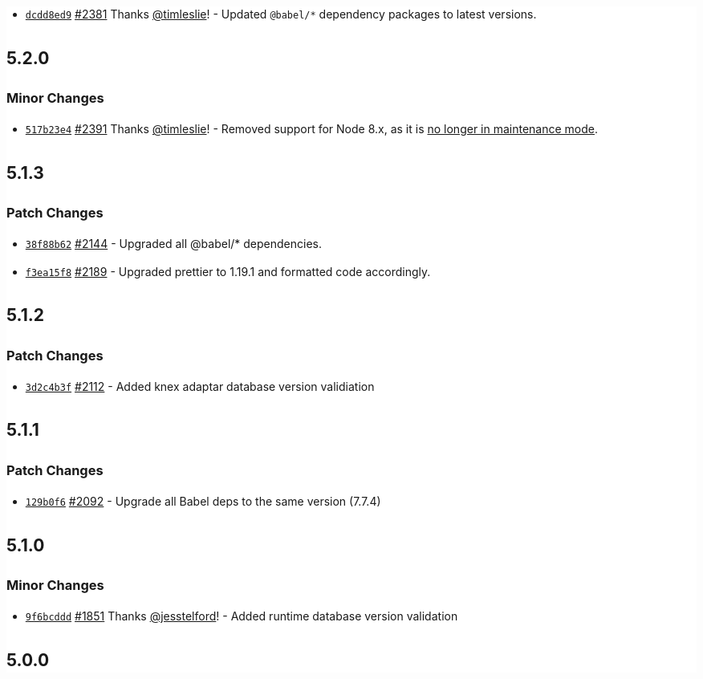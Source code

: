 - [`dcdd8ed9`](https://github.com/lorenhaim/keystone/commit/dcdd8ed9142cf3328a7af80bc167ef93c7669b09) [#2381](https://github.com/lorenhaim/keystone/pull/2381) Thanks [@timleslie](https://github.com/timleslie)! - Updated `@babel/*` dependency packages to latest versions.

## 5.2.0

### Minor Changes

- [`517b23e4`](https://github.com/lorenhaim/keystone/commit/517b23e4b17414ed1807e8d7af1e67377ba3b7bf) [#2391](https://github.com/lorenhaim/keystone/pull/2391) Thanks [@timleslie](https://github.com/timleslie)! - Removed support for Node 8.x, as it is [no longer in maintenance mode](https://nodejs.org/en/about/releases/).

## 5.1.3

### Patch Changes

- [`38f88b62`](https://github.com/lorenhaim/keystone/commit/38f88b62d9592d91b56528d4d9c40e9399440c4a) [#2144](https://github.com/lorenhaim/keystone/pull/2144) - Upgraded all @babel/\* dependencies.

* [`f3ea15f8`](https://github.com/lorenhaim/keystone/commit/f3ea15f86f7bbd08abddcf3a63c5c66e86693d29) [#2189](https://github.com/lorenhaim/keystone/pull/2189) - Upgraded prettier to 1.19.1 and formatted code accordingly.

## 5.1.2

### Patch Changes

- [`3d2c4b3f`](https://github.com/lorenhaim/keystone/commit/3d2c4b3fb8f05e79fc1a4a8e39077058466795a2) [#2112](https://github.com/lorenhaim/keystone/pull/2112) - Added knex adaptar database version validiation

## 5.1.1

### Patch Changes

- [`129b0f6`](https://github.com/lorenhaim/keystone/commit/129b0f61f34adb7482901d2da4ddb14ce1aedd62) [#2092](https://github.com/lorenhaim/keystone/pull/2092) - Upgrade all Babel deps to the same version (7.7.4)

## 5.1.0

### Minor Changes

- [`9f6bcddd`](https://github.com/lorenhaim/keystone/commit/9f6bcddd84cc1d60f139ca116e9006258e417469) [#1851](https://github.com/lorenhaim/keystone/pull/1851) Thanks [@jesstelford](https://github.com/jesstelford)! - Added runtime database version validation

## 5.0.0
